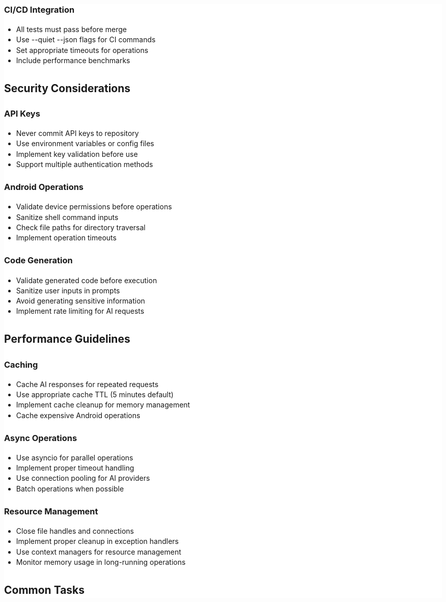 ### CI/CD Integration
- All tests must pass before merge
- Use --quiet --json flags for CI commands
- Set appropriate timeouts for operations
- Include performance benchmarks

## Security Considerations

### API Keys
- Never commit API keys to repository
- Use environment variables or config files
- Implement key validation before use
- Support multiple authentication methods

### Android Operations
- Validate device permissions before operations
- Sanitize shell command inputs
- Check file paths for directory traversal
- Implement operation timeouts

### Code Generation
- Validate generated code before execution
- Sanitize user inputs in prompts
- Avoid generating sensitive information
- Implement rate limiting for AI requests

## Performance Guidelines

### Caching
- Cache AI responses for repeated requests
- Use appropriate cache TTL (5 minutes default)
- Implement cache cleanup for memory management
- Cache expensive Android operations

### Async Operations
- Use asyncio for parallel operations
- Implement proper timeout handling
- Use connection pooling for AI providers
- Batch operations when possible

### Resource Management
- Close file handles and connections
- Implement proper cleanup in exception handlers
- Use context managers for resource management
- Monitor memory usage in long-running operations

## Common Tasks
